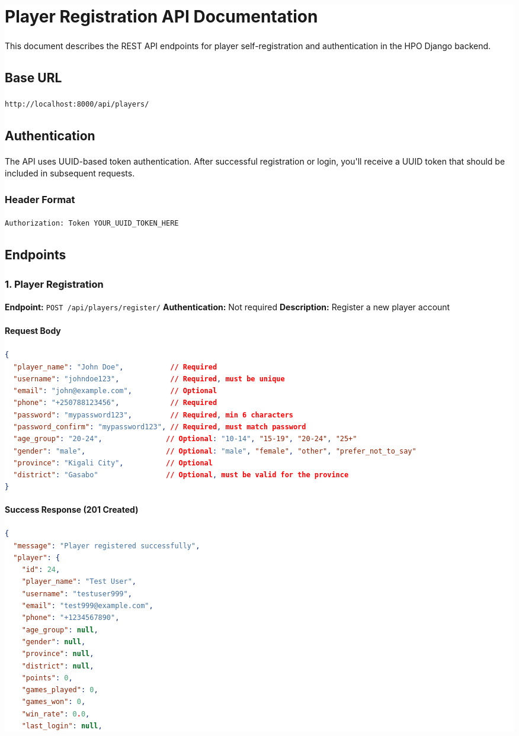 # Player Registration API Documentation

This document describes the REST API endpoints for player self-registration and authentication in the HPO Django backend.

## Base URL
```
http://localhost:8000/api/players/
```

## Authentication
The API uses UUID-based token authentication. After successful registration or login, you'll receive a UUID token that should be included in subsequent requests.

### Header Format
```
Authorization: Token YOUR_UUID_TOKEN_HERE
```

## Endpoints

### 1. Player Registration
**Endpoint:** `POST /api/players/register/`
**Authentication:** Not required
**Description:** Register a new player account

#### Request Body
```json
{
  "player_name": "John Doe",           // Required
  "username": "johndoe123",            // Required, must be unique
  "email": "john@example.com",         // Optional
  "phone": "+250788123456",            // Required
  "password": "mypassword123",         // Required, min 6 characters
  "password_confirm": "mypassword123", // Required, must match password
  "age_group": "20-24",               // Optional: "10-14", "15-19", "20-24", "25+"
  "gender": "male",                   // Optional: "male", "female", "other", "prefer_not_to_say"
  "province": "Kigali City",          // Optional
  "district": "Gasabo"                // Optional, must be valid for the province
}
```

#### Success Response (201 Created)
```json
{
  "message": "Player registered successfully",
  "player": {
    "id": 24,
    "player_name": "Test User",
    "username": "testuser999",
    "email": "test999@example.com",
    "phone": "+1234567890",
    "age_group": null,
    "gender": null,
    "province": null,
    "district": null,
    "points": 0,
    "games_played": 0,
    "games_won": 0,
    "win_rate": 0.0,
    "last_login": null,
```